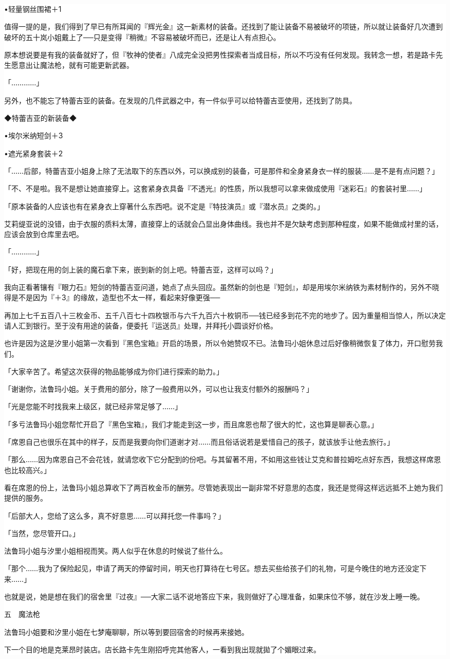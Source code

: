 •轻量钢丝围裙＋1

值得一提的是，我们得到了早已有所耳闻的『辉光金』这一新素材的装备。还找到了能让装备不易被破坏的项链，所以就让装备好几次遭到破坏的五十岚小姐戴上了──只是变得『稍微』不容易被破坏而已，还是让人有点担心。

原本想说要是有我的装备就好了，但『牧神的使者』八成完全没把男性探索者当成目标，所以不巧没有任何发现。我转念一想，若是路卡先生愿意出让魔法枪，就有可能更新武器。

「…………」

另外，也不能忘了特蕾吉亚的装备。在发现的几件武器之中，有一件似乎可以给特蕾吉亚使用，还找到了防具。

◆特蕾吉亚的新装备◆

•埃尔米纳短剑＋3

•遮光紧身套装＋2

「……后部，特蕾吉亚小姐身上除了无法取下的东西以外，可以换成别的装备，可是那件和全身紧身衣一样的服装……是不是有点问题？」

「不、不是啦。我不是想让她直接穿上。这套紧身衣具备『不透光』的性质，所以我想可以拿来做成使用『迷彩石』的套装衬里……」

「原本装备的人应该也有在紧身衣上穿著什么东西吧。说不定是『特技演员』或『潜水员』之类的。」

艾莉缇亚说的没错，由于衣服的质料太薄，直接穿上的话就会凸显出身体曲线。我也并不是欠缺考虑到那种程度，如果不能做成衬里的话，应该会放到仓库里去吧。

「…………」

「好，把现在用的剑上装的魔石拿下来，嵌到新的剑上吧。特蕾吉亚，这样可以吗？」

我向正看著镶有『眼力石』短剑的特蕾吉亚问道，她点了点头回应。虽然新的剑也是『短剑』，却是用埃尔米纳铁为素材制作的，另外不晓得是不是因为『＋3』的缘故，造型也不太一样，看起来好像更强──

再加上七千五百八十三枚金币、五千八百七十四枚银币与六千九百六十枚铜币──钱已经多到花不完的地步了。因为重量相当惊人，所以决定请人汇到银行。至于没有用途的装备，便委托『运送员』处理，并拜托小圆谈好价格。

也许是因为这是汐里小姐第一次看到『黑色宝箱』开启的场景，所以令她赞叹不已。法鲁玛小姐休息过后好像稍微恢复了体力，开口慰劳我们。

「大家辛苦了。希望这次获得的物品能够成为你们进行探索的助力。」

「谢谢你，法鲁玛小姐。关于费用的部分，除了一般费用以外，可以也让我支付额外的报酬吗？」

「光是您能不时找我来上级区，就已经非常足够了……」

「多亏法鲁玛小姐您帮忙开启了『黑色宝箱』，我们才能走到这一步，而且席恩也帮了很大的忙，这也算是聊表心意。」

「席恩自己也很乐在其中的样子，反而是我要向你们道谢才对……而且俗话说若是爱惜自己的孩子，就该放手让他去旅行。」

「那么……因为席恩自己不会花钱，就请您收下它分配到的份吧。与其留著不用，不如用这些钱让艾克和普拉姆吃点好东西，我想这样席恩也比较高兴。」

看在席恩的份上，法鲁玛小姐总算收下了两百枚金币的酬劳。尽管她表现出一副非常不好意思的态度，我还是觉得这样远远抵不上她为我们提供的服务。

「后部大人，您给了这么多，真不好意思……可以拜托您一件事吗？」

「当然，您尽管开口。」

法鲁玛小姐与汐里小姐相视而笑。两人似乎在休息的时候说了些什么。

「那个……我为了保险起见，申请了两天的停留时间，明天也打算待在七号区。想去买些给孩子们的礼物，可是今晚住的地方还没定下来……」

也就是说，她是想在我们的宿舍里『过夜』──大家二话不说地答应下来，我则做好了心理准备，如果床位不够，就在沙发上睡一晚。

五　魔法枪

法鲁玛小姐要和汐里小姐在七梦庵聊聊，所以等到要回宿舍的时候再来接她。

下一个目的地是克莱昂时装店。店长路卡先生刚招呼完其他客人，一看到我出现就拋了个媚眼过来。
